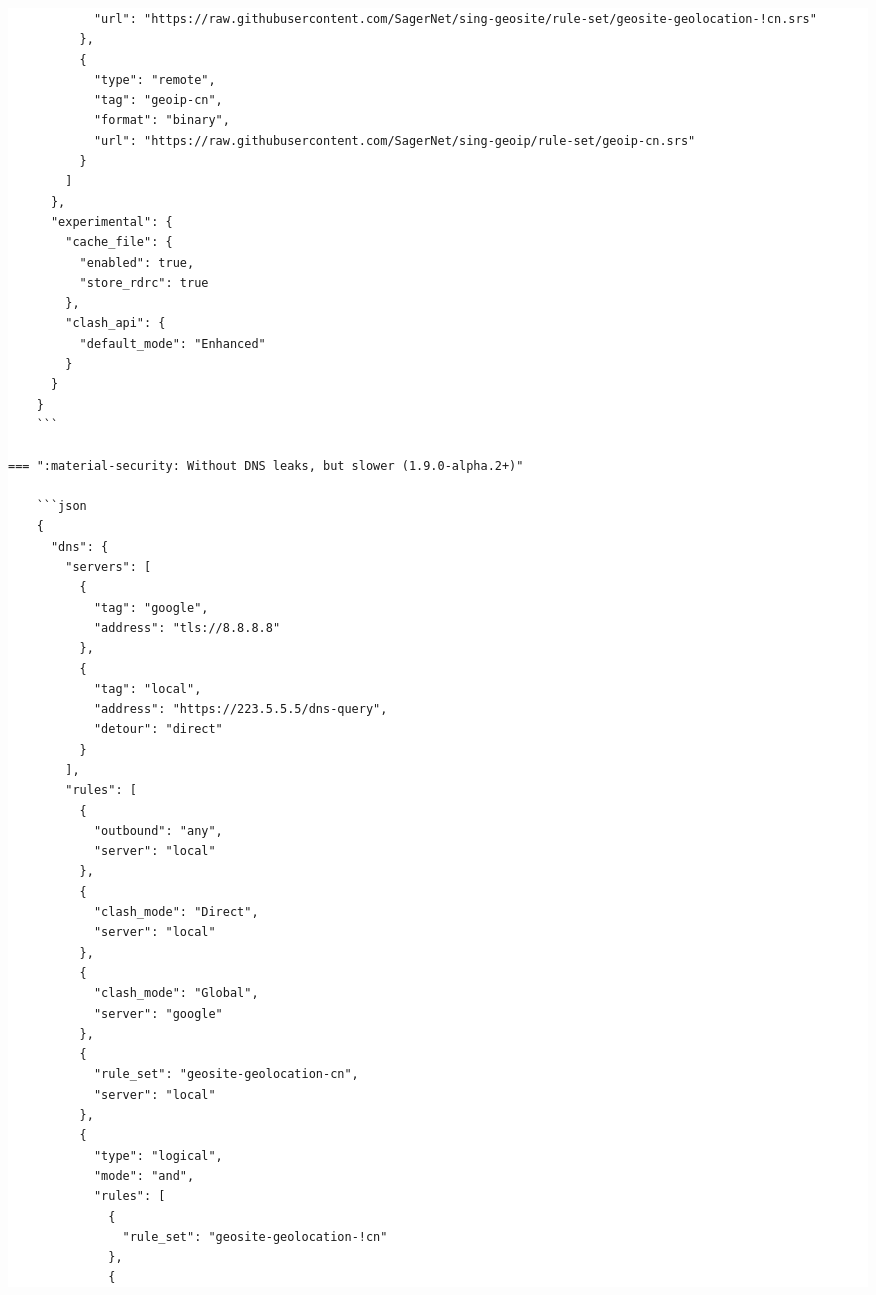                 "url": "https://raw.githubusercontent.com/SagerNet/sing-geosite/rule-set/geosite-geolocation-!cn.srs"
              },
              {
                "type": "remote",
                "tag": "geoip-cn",
                "format": "binary",
                "url": "https://raw.githubusercontent.com/SagerNet/sing-geoip/rule-set/geoip-cn.srs"
              }
            ]
          },
          "experimental": {
            "cache_file": {
              "enabled": true,
              "store_rdrc": true
            },
            "clash_api": {
              "default_mode": "Enhanced"
            }
          }
        }
        ```

    === ":material-security: Without DNS leaks, but slower (1.9.0-alpha.2+)"

        ```json
        {
          "dns": {
            "servers": [
              {
                "tag": "google",
                "address": "tls://8.8.8.8"
              },
              {
                "tag": "local",
                "address": "https://223.5.5.5/dns-query",
                "detour": "direct"
              }
            ],
            "rules": [
              {
                "outbound": "any",
                "server": "local"
              },
              {
                "clash_mode": "Direct",
                "server": "local"
              },
              {
                "clash_mode": "Global",
                "server": "google"
              },
              {
                "rule_set": "geosite-geolocation-cn",
                "server": "local"
              },
              {
                "type": "logical",
                "mode": "and",
                "rules": [
                  {
                    "rule_set": "geosite-geolocation-!cn"
                  },
                  {